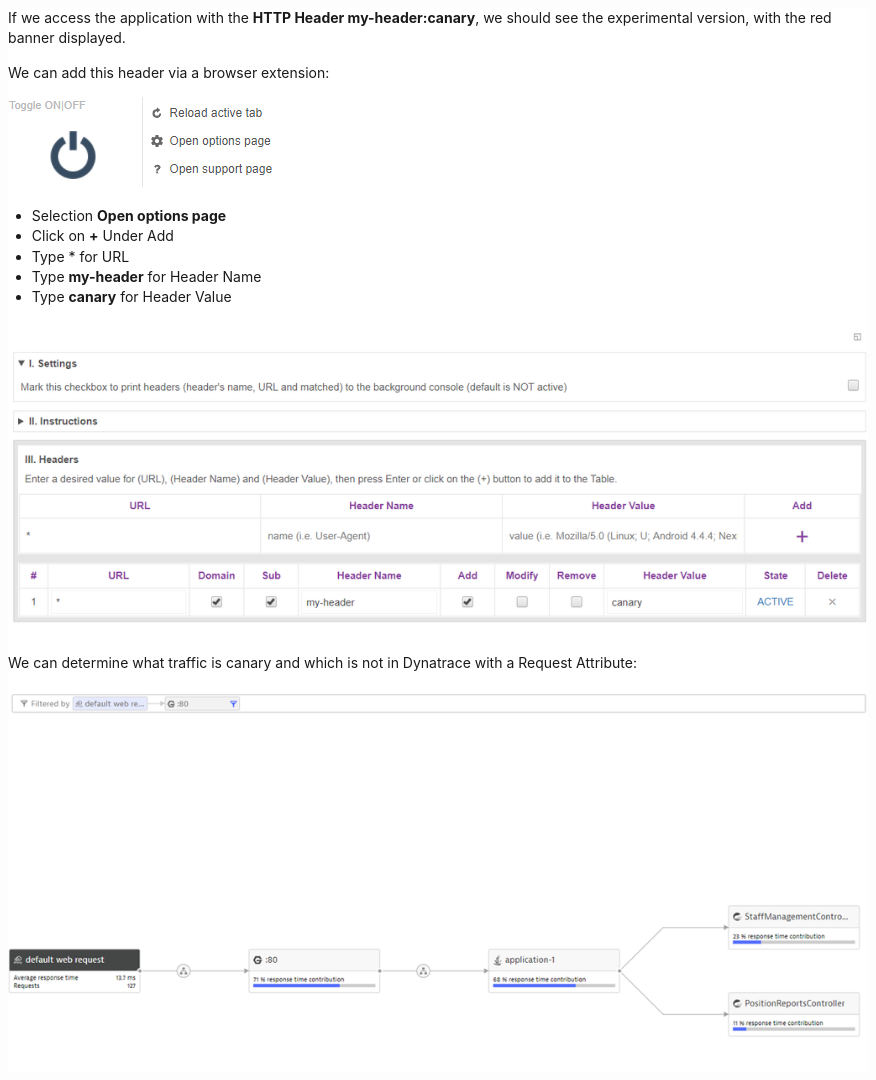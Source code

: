 If we access the application with the **HTTP Header my-header:canary**, we should see the experimental version, with the red banner displayed. 

We can add this header via a browser extension:

![Dark-Releases](assets/bootcamp/istio/dark-release-3.png)

- Selection **Open options page**
- Click on **+** Under Add
- Type * for URL
- Type **my-header** for Header Name
- Type **canary** for Header Value

![Dark-Releases](assets/bootcamp/istio/chrome-extension.png)

We can determine what traffic is canary and which is not in Dynatrace with a Request Attribute:

![Dark-Releases](assets/bootcamp/istio/dark-release-4.png)

